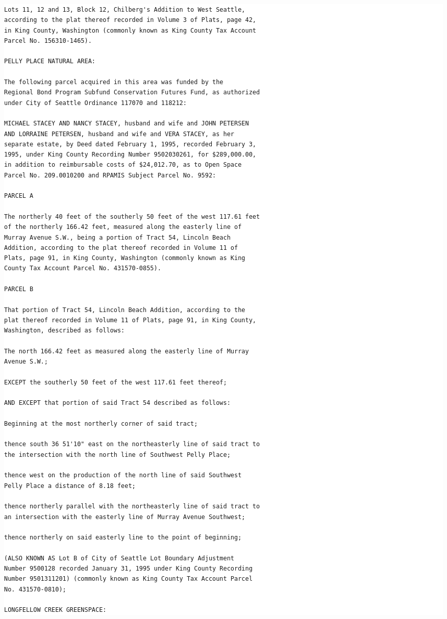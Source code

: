     Lots 11, 12 and 13, Block 12, Chilberg's Addition to West Seattle,  
    according to the plat thereof recorded in Volume 3 of Plats, page 42,  
    in King County, Washington (commonly known as King County Tax Account  
    Parcel No. 156310-1465).  
  
    PELLY PLACE NATURAL AREA:  
  
    The following parcel acquired in this area was funded by the  
    Regional Bond Program Subfund Conservation Futures Fund, as authorized  
    under City of Seattle Ordinance 117070 and 118212:  
  
    MICHAEL STACEY AND NANCY STACEY, husband and wife and JOHN PETERSEN  
    AND LORRAINE PETERSEN, husband and wife and VERA STACEY, as her  
    separate estate, by Deed dated February 1, 1995, recorded February 3,  
    1995, under King County Recording Number 9502030261, for $289,000.00,  
    in addition to reimbursable costs of $24,012.70, as to Open Space  
    Parcel No. 209.0010200 and RPAMIS Subject Parcel No. 9592:  
  
    PARCEL A  
  
    The northerly 40 feet of the southerly 50 feet of the west 117.61 feet  
    of the northerly 166.42 feet, measured along the easterly line of  
    Murray Avenue S.W., being a portion of Tract 54, Lincoln Beach  
    Addition, according to the plat thereof recorded in Volume 11 of  
    Plats, page 91, in King County, Washington (commonly known as King  
    County Tax Account Parcel No. 431570-0855).  
  
    PARCEL B  
  
    That portion of Tract 54, Lincoln Beach Addition, according to the  
    plat thereof recorded in Volume 11 of Plats, page 91, in King County,  
    Washington, described as follows:  
  
    The north 166.42 feet as measured along the easterly line of Murray  
    Avenue S.W.;  
  
    EXCEPT the southerly 50 feet of the west 117.61 feet thereof;  
  
    AND EXCEPT that portion of said Tract 54 described as follows:  
  
    Beginning at the most northerly corner of said tract;  
  
    thence south 36 51'10" east on the northeasterly line of said tract to  
    the intersection with the north line of Southwest Pelly Place;  
  
    thence west on the production of the north line of said Southwest  
    Pelly Place a distance of 8.18 feet;  
  
    thence northerly parallel with the northeasterly line of said tract to  
    an intersection with the easterly line of Murray Avenue Southwest;  
  
    thence northerly on said easterly line to the point of beginning;  
  
    (ALSO KNOWN AS Lot B of City of Seattle Lot Boundary Adjustment  
    Number 9500128 recorded January 31, 1995 under King County Recording  
    Number 9501311201) (commonly known as King County Tax Account Parcel  
    No. 431570-0810);  
  
    LONGFELLOW CREEK GREENSPACE:  
  
